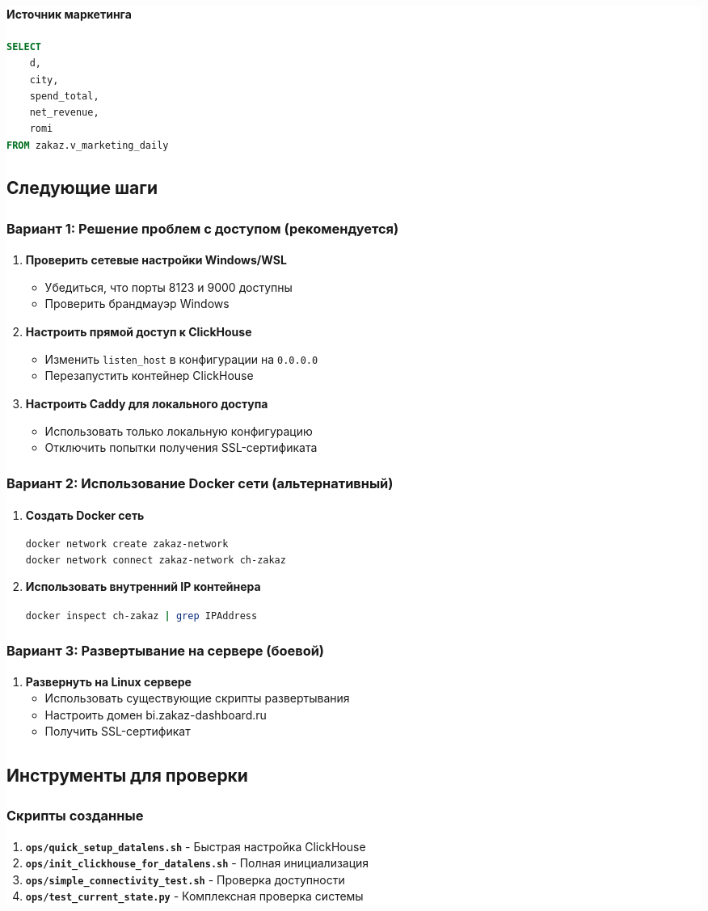 #### Источник маркетинга
```sql
SELECT
    d,
    city,
    spend_total,
    net_revenue,
    romi
FROM zakaz.v_marketing_daily
```

## Следующие шаги

### Вариант 1: Решение проблем с доступом (рекомендуется)

1. **Проверить сетевые настройки Windows/WSL**
   - Убедиться, что порты 8123 и 9000 доступны
   - Проверить брандмауэр Windows

2. **Настроить прямой доступ к ClickHouse**
   - Изменить `listen_host` в конфигурации на `0.0.0.0`
   - Перезапустить контейнер ClickHouse

3. **Настроить Caddy для локального доступа**
   - Использовать только локальную конфигурацию
   - Отключить попытки получения SSL-сертификата

### Вариант 2: Использование Docker сети (альтернативный)

1. **Создать Docker сеть**
   ```bash
   docker network create zakaz-network
   docker network connect zakaz-network ch-zakaz
   ```

2. **Использовать внутренний IP контейнера**
   ```bash
   docker inspect ch-zakaz | grep IPAddress
   ```

### Вариант 3: Развертывание на сервере (боевой)

1. **Развернуть на Linux сервере**
   - Использовать существующие скрипты развертывания
   - Настроить домен bi.zakaz-dashboard.ru
   - Получить SSL-сертификат

## Инструменты для проверки

### Скрипты созданные

1. **`ops/quick_setup_datalens.sh`** - Быстрая настройка ClickHouse
2. **`ops/init_clickhouse_for_datalens.sh`** - Полная инициализация
3. **`ops/simple_connectivity_test.sh`** - Проверка доступности
4. **`ops/test_current_state.py`** - Комплексная проверка системы
